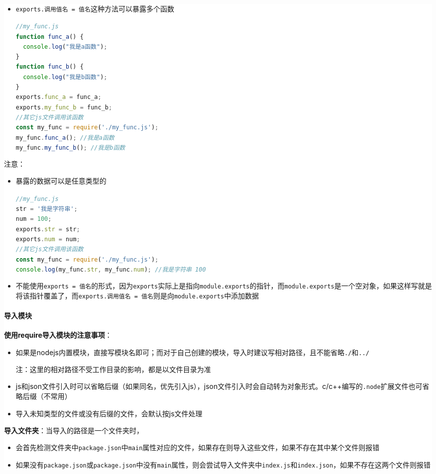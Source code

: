 
- `exports.调用值名 = 值名`这种方法可以暴露多个函数

    ```js
  //my_func.js
  function func_a() {
      console.log("我是a函数");
  }
  function func_b() {
      console.log("我是b函数");
  }
  exports.func_a = func_a;
  exports.my_func_b = func_b;
  //其它js文件调用该函数
  const my_func = require('./my_func.js');
  my_func.func_a(); //我是a函数
  my_func.my_func_b(); //我是b函数
    ```




注意：

- 暴露的数据可以是任意类型的

    ```js
  //my_func.js
  str = '我是字符串';
  num = 100;
  exports.str = str;
  exports.num = num;
  //其它js文件调用该函数
  const my_func = require('./my_func.js');
  console.log(my_func.str, my_func.num); //我是字符串 100
    ```


- 不能使用`exports = 值名`的形式，因为`exports`实际上是指向`module.exports`的指针，而`module.exports`是一个空对象，如果这样写就是将该指针覆盖了，而`exports.调用值名 = 值名`则是向`module.exports`中添加数据

#### 导入模块

**使用require导入模块的注意事项**：

- 如果是nodejs内置模块，直接写模块名即可；而对于自己创建的模块，导入时建议写相对路径，且不能省略`./`和`../`

    注：这里的相对路径不受工作目录的影响，都是以文件目录为准

- js和json文件引入时可以省略后缀（如果同名，优先引入js），json文件引入时会自动转为对象形式。c/c++编写的`.node`扩展文件也可省略后缀（不常用）

- 导入未知类型的文件或没有后缀的文件，会默认按js文件处理



**导入文件夹**：当导入的路径是一个文件夹时，

- 会首先检测文件夹中`package.json`中`main`属性对应的文件，如果存在则导入这些文件，如果不存在其中某个文件则报错

- 如果没有`package.json`或`package.json`中没有`main`属性，则会尝试导入文件夹中`index.js`和`index.json`，如果不存在这两个文件则报错
